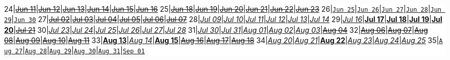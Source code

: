 24|[~~Jun 11~~](https://gitcdn.link/repo/dig-eg-gaz/content/master/1906-06-11.xml)|[~~Jun 12~~](https://gitcdn.link/repo/dig-eg-gaz/content/master/1906-06-12.xml)|[~~Jun 13~~](https://gitcdn.link/repo/dig-eg-gaz/content/master/1906-06-13.xml)|[~~Jun 14~~](https://gitcdn.link/repo/dig-eg-gaz/content/master/1906-06-14.xml)|[~~Jun 15~~](https://gitcdn.link/repo/dig-eg-gaz/content/master/1906-06-15.xml)|[~~Jun 16~~](https://gitcdn.link/repo/dig-eg-gaz/content/master/1906-06-16.xml)
25|[~~Jun 18~~](https://gitcdn.link/repo/dig-eg-gaz/content/master/1906-06-18.xml)|[~~Jun 19~~](https://gitcdn.link/repo/dig-eg-gaz/content/master/1906-06-19.xml)|[~~Jun 20~~](https://gitcdn.link/repo/dig-eg-gaz/content/master/1906-06-20.xml)|[~~Jun 21~~](https://gitcdn.link/repo/dig-eg-gaz/content/master/1906-06-21.xml)|[~~Jun 22~~](https://gitcdn.link/repo/dig-eg-gaz/content/master/1906-06-22.xml)|[~~Jun 23~~](https://gitcdn.link/repo/dig-eg-gaz/content/master/1906-06-23.xml)
26|[`Jun 25`](https://gitcdn.link/repo/dig-eg-gaz/content/master/1906-06-25.xml)|[`Jun 26`](https://gitcdn.link/repo/dig-eg-gaz/content/master/1906-06-26.xml)|[`Jun 27`](https://gitcdn.link/repo/dig-eg-gaz/content/master/1906-06-27.xml)|[`Jun 28`](https://gitcdn.link/repo/dig-eg-gaz/content/master/1906-06-28.xml)|[`Jun 29`](https://gitcdn.link/repo/dig-eg-gaz/content/master/1906-06-29.xml)|[`Jun 30`](https://gitcdn.link/repo/dig-eg-gaz/content/master/1906-06-30.xml)
27|[~~Jul 02~~](https://gitcdn.link/repo/dig-eg-gaz/content/master/1906-07-02.xml)|[~~Jul 03~~](https://gitcdn.link/repo/dig-eg-gaz/content/master/1906-07-03.xml)|[~~Jul 04~~](https://gitcdn.link/repo/dig-eg-gaz/content/master/1906-07-04.xml)|[~~Jul 05~~](https://gitcdn.link/repo/dig-eg-gaz/content/master/1906-07-05.xml)|[~~Jul 06~~](https://gitcdn.link/repo/dig-eg-gaz/content/master/1906-07-06.xml)|[~~Jul 07~~](https://gitcdn.link/repo/dig-eg-gaz/content/master/1906-07-07.xml)
28|[*Jul 09*](https://gitcdn.link/repo/dig-eg-gaz/content/master/1906-07-09.xml)|[*Jul 10*](https://gitcdn.link/repo/dig-eg-gaz/content/master/1906-07-10.xml)|[*Jul 11*](https://gitcdn.link/repo/dig-eg-gaz/content/master/1906-07-11.xml)|[*Jul 12*](https://gitcdn.link/repo/dig-eg-gaz/content/master/1906-07-12.xml)|[*Jul 13*](https://gitcdn.link/repo/dig-eg-gaz/content/master/1906-07-13.xml)|[*Jul 14*](https://gitcdn.link/repo/dig-eg-gaz/content/master/1906-07-14.xml)
29|[*Jul 16*](https://gitcdn.link/repo/dig-eg-gaz/content/master/1906-07-16.xml)|[**Jul 17**](https://gitcdn.link/repo/dig-eg-gaz/content/master/1906-07-17.xml)|[**Jul 18**](https://gitcdn.link/repo/dig-eg-gaz/content/master/1906-07-18.xml)|[**Jul 19**](https://gitcdn.link/repo/dig-eg-gaz/content/master/1906-07-19.xml)|[**Jul 20**](https://gitcdn.link/repo/dig-eg-gaz/content/master/1906-07-20.xml)|[~~Jul 21~~](https://gitcdn.link/repo/dig-eg-gaz/content/master/1906-07-21.xml)
30|[*Jul 23*](https://gitcdn.link/repo/dig-eg-gaz/content/master/1906-07-23.xml)|[*Jul 24*](https://gitcdn.link/repo/dig-eg-gaz/content/master/1906-07-24.xml)|[*Jul 25*](https://gitcdn.link/repo/dig-eg-gaz/content/master/1906-07-25.xml)|[*Jul 26*](https://gitcdn.link/repo/dig-eg-gaz/content/master/1906-07-26.xml)|[*Jul 27*](https://gitcdn.link/repo/dig-eg-gaz/content/master/1906-07-27.xml)|[*Jul 28*](https://gitcdn.link/repo/dig-eg-gaz/content/master/1906-07-28.xml)
31|[*Jul 30*](https://gitcdn.link/repo/dig-eg-gaz/content/master/1906-07-30.xml)|[*Jul 31*](https://gitcdn.link/repo/dig-eg-gaz/content/master/1906-07-31.xml)|[*Aug 01*](https://gitcdn.link/repo/dig-eg-gaz/content/master/1906-08-01.xml)|[*Aug 02*](https://gitcdn.link/repo/dig-eg-gaz/content/master/1906-08-02.xml)|[*Aug 03*](https://gitcdn.link/repo/dig-eg-gaz/content/master/1906-08-03.xml)|[~~Aug 04~~](https://gitcdn.link/repo/dig-eg-gaz/content/master/1906-08-04.xml)
32|[~~Aug 06~~](https://gitcdn.link/repo/dig-eg-gaz/content/master/1906-08-06.xml)|[~~Aug 07~~](https://gitcdn.link/repo/dig-eg-gaz/content/master/1906-08-07.xml)|[~~Aug 08~~](https://gitcdn.link/repo/dig-eg-gaz/content/master/1906-08-08.xml)|[~~Aug 09~~](https://gitcdn.link/repo/dig-eg-gaz/content/master/1906-08-09.xml)|[~~Aug 10~~](https://gitcdn.link/repo/dig-eg-gaz/content/master/1906-08-10.xml)|[~~Aug 11~~](https://gitcdn.link/repo/dig-eg-gaz/content/master/1906-08-11.xml)
33|[**Aug 13**](https://gitcdn.link/repo/dig-eg-gaz/content/master/1906-08-13.xml)|[*Aug 14*](https://gitcdn.link/repo/dig-eg-gaz/content/master/1906-08-14.xml)|[**Aug 15**](https://gitcdn.link/repo/dig-eg-gaz/content/master/1906-08-15.xml)|[~~Aug 16~~](https://gitcdn.link/repo/dig-eg-gaz/content/master/1906-08-16.xml)|[~~Aug 17~~](https://gitcdn.link/repo/dig-eg-gaz/content/master/1906-08-17.xml)|[~~Aug 18~~](https://gitcdn.link/repo/dig-eg-gaz/content/master/1906-08-18.xml)
34|[*Aug 20*](https://gitcdn.link/repo/dig-eg-gaz/content/master/1906-08-20.xml)|[*Aug 21*](https://gitcdn.link/repo/dig-eg-gaz/content/master/1906-08-21.xml)|[**Aug 22**](https://gitcdn.link/repo/dig-eg-gaz/content/master/1906-08-22.xml)|[*Aug 23*](https://gitcdn.link/repo/dig-eg-gaz/content/master/1906-08-23.xml)|[*Aug 24*](https://gitcdn.link/repo/dig-eg-gaz/content/master/1906-08-24.xml)|[*Aug 25*](https://gitcdn.link/repo/dig-eg-gaz/content/master/1906-08-25.xml)
35|[`Aug 27`](https://gitcdn.link/repo/dig-eg-gaz/content/master/1906-08-27.xml)|[`Aug 28`](https://gitcdn.link/repo/dig-eg-gaz/content/master/1906-08-28.xml)|[`Aug 29`](https://gitcdn.link/repo/dig-eg-gaz/content/master/1906-08-29.xml)|[`Aug 30`](https://gitcdn.link/repo/dig-eg-gaz/content/master/1906-08-30.xml)|[`Aug 31`](https://gitcdn.link/repo/dig-eg-gaz/content/master/1906-08-31.xml)|[`Sep 01`](https://gitcdn.link/repo/dig-eg-gaz/content/master/1906-09-01.xml)